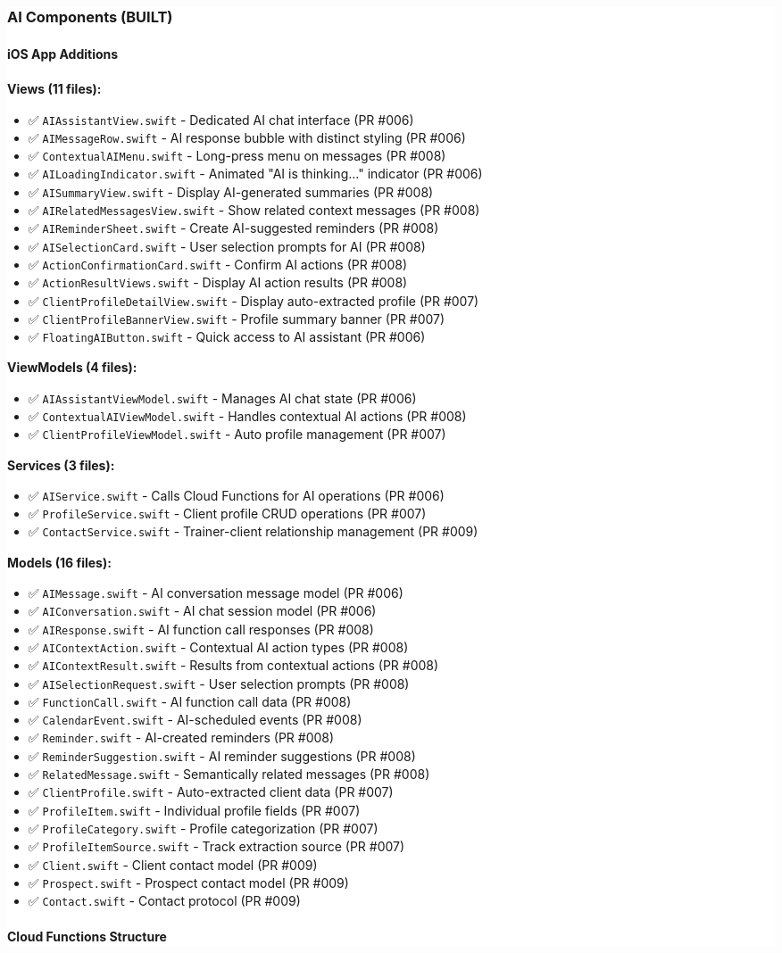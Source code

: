 ```
```

### AI Components (BUILT)

#### iOS App Additions

**Views (11 files):**
- ✅ `AIAssistantView.swift` - Dedicated AI chat interface (PR #006)
- ✅ `AIMessageRow.swift` - AI response bubble with distinct styling (PR #006)
- ✅ `ContextualAIMenu.swift` - Long-press menu on messages (PR #008)
- ✅ `AILoadingIndicator.swift` - Animated "AI is thinking..." indicator (PR #006)
- ✅ `AISummaryView.swift` - Display AI-generated summaries (PR #008)
- ✅ `AIRelatedMessagesView.swift` - Show related context messages (PR #008)
- ✅ `AIReminderSheet.swift` - Create AI-suggested reminders (PR #008)
- ✅ `AISelectionCard.swift` - User selection prompts for AI (PR #008)
- ✅ `ActionConfirmationCard.swift` - Confirm AI actions (PR #008)
- ✅ `ActionResultViews.swift` - Display AI action results (PR #008)
- ✅ `ClientProfileDetailView.swift` - Display auto-extracted profile (PR #007)
- ✅ `ClientProfileBannerView.swift` - Profile summary banner (PR #007)
- ✅ `FloatingAIButton.swift` - Quick access to AI assistant (PR #006)

**ViewModels (4 files):**
- ✅ `AIAssistantViewModel.swift` - Manages AI chat state (PR #006)
- ✅ `ContextualAIViewModel.swift` - Handles contextual AI actions (PR #008)
- ✅ `ClientProfileViewModel.swift` - Auto profile management (PR #007)

**Services (3 files):**
- ✅ `AIService.swift` - Calls Cloud Functions for AI operations (PR #006)
- ✅ `ProfileService.swift` - Client profile CRUD operations (PR #007)
- ✅ `ContactService.swift` - Trainer-client relationship management (PR #009)

**Models (16 files):**
- ✅ `AIMessage.swift` - AI conversation message model (PR #006)
- ✅ `AIConversation.swift` - AI chat session model (PR #006)
- ✅ `AIResponse.swift` - AI function call responses (PR #008)
- ✅ `AIContextAction.swift` - Contextual AI action types (PR #008)
- ✅ `AIContextResult.swift` - Results from contextual actions (PR #008)
- ✅ `AISelectionRequest.swift` - User selection prompts (PR #008)
- ✅ `FunctionCall.swift` - AI function call data (PR #008)
- ✅ `CalendarEvent.swift` - AI-scheduled events (PR #008)
- ✅ `Reminder.swift` - AI-created reminders (PR #008)
- ✅ `ReminderSuggestion.swift` - AI reminder suggestions (PR #008)
- ✅ `RelatedMessage.swift` - Semantically related messages (PR #008)
- ✅ `ClientProfile.swift` - Auto-extracted client data (PR #007)
- ✅ `ProfileItem.swift` - Individual profile fields (PR #007)
- ✅ `ProfileCategory.swift` - Profile categorization (PR #007)
- ✅ `ProfileItemSource.swift` - Track extraction source (PR #007)
- ✅ `Client.swift` - Client contact model (PR #009)
- ✅ `Prospect.swift` - Prospect contact model (PR #009)
- ✅ `Contact.swift` - Contact protocol (PR #009)

#### Cloud Functions Structure
